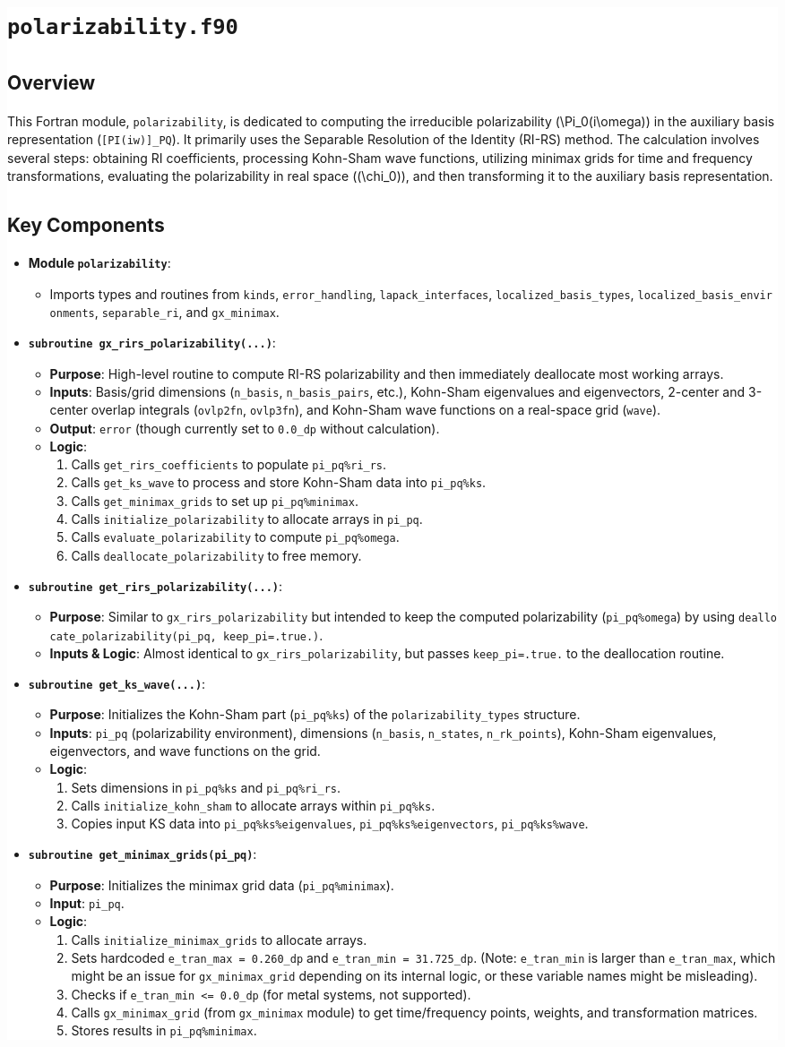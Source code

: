 # `polarizability.f90`

## Overview

This Fortran module, `polarizability`, is dedicated to computing the irreducible polarizability \(\Pi_0(i\omega)\) in the auxiliary basis representation (`[PI(iw)]_PQ`). It primarily uses the Separable Resolution of the Identity (RI-RS) method. The calculation involves several steps: obtaining RI coefficients, processing Kohn-Sham wave functions, utilizing minimax grids for time and frequency transformations, evaluating the polarizability in real space (\(\chi_0\)), and then transforming it to the auxiliary basis representation.

## Key Components

- **Module `polarizability`**:
    - Imports types and routines from `kinds`, `error_handling`, `lapack_interfaces`, `localized_basis_types`, `localized_basis_environments`, `separable_ri`, and `gx_minimax`.

- **`subroutine gx_rirs_polarizability(...)`**:
    - **Purpose**: High-level routine to compute RI-RS polarizability and then immediately deallocate most working arrays.
    - **Inputs**: Basis/grid dimensions (`n_basis`, `n_basis_pairs`, etc.), Kohn-Sham eigenvalues and eigenvectors, 2-center and 3-center overlap integrals (`ovlp2fn`, `ovlp3fn`), and Kohn-Sham wave functions on a real-space grid (`wave`).
    - **Output**: `error` (though currently set to `0.0_dp` without calculation).
    - **Logic**:
        1. Calls `get_rirs_coefficients` to populate `pi_pq%ri_rs`.
        2. Calls `get_ks_wave` to process and store Kohn-Sham data into `pi_pq%ks`.
        3. Calls `get_minimax_grids` to set up `pi_pq%minimax`.
        4. Calls `initialize_polarizability` to allocate arrays in `pi_pq`.
        5. Calls `evaluate_polarizability` to compute `pi_pq%omega`.
        6. Calls `deallocate_polarizability` to free memory.

- **`subroutine get_rirs_polarizability(...)`**:
    - **Purpose**: Similar to `gx_rirs_polarizability` but intended to keep the computed polarizability (`pi_pq%omega`) by using `deallocate_polarizability(pi_pq, keep_pi=.true.)`.
    - **Inputs & Logic**: Almost identical to `gx_rirs_polarizability`, but passes `keep_pi=.true.` to the deallocation routine.

- **`subroutine get_ks_wave(...)`**:
    - **Purpose**: Initializes the Kohn-Sham part (`pi_pq%ks`) of the `polarizability_types` structure.
    - **Inputs**: `pi_pq` (polarizability environment), dimensions (`n_basis`, `n_states`, `n_rk_points`), Kohn-Sham eigenvalues, eigenvectors, and wave functions on the grid.
    - **Logic**:
        1. Sets dimensions in `pi_pq%ks` and `pi_pq%ri_rs`.
        2. Calls `initialize_kohn_sham` to allocate arrays within `pi_pq%ks`.
        3. Copies input KS data into `pi_pq%ks%eigenvalues`, `pi_pq%ks%eigenvectors`, `pi_pq%ks%wave`.

- **`subroutine get_minimax_grids(pi_pq)`**:
    - **Purpose**: Initializes the minimax grid data (`pi_pq%minimax`).
    - **Input**: `pi_pq`.
    - **Logic**:
        1. Calls `initialize_minimax_grids` to allocate arrays.
        2. Sets hardcoded `e_tran_max = 0.260_dp` and `e_tran_min = 31.725_dp`. (Note: `e_tran_min` is larger than `e_tran_max`, which might be an issue for `gx_minimax_grid` depending on its internal logic, or these variable names might be misleading).
        3. Checks if `e_tran_min <= 0.0_dp` (for metal systems, not supported).
        4. Calls `gx_minimax_grid` (from `gx_minimax` module) to get time/frequency points, weights, and transformation matrices.
        5. Stores results in `pi_pq%minimax`.

